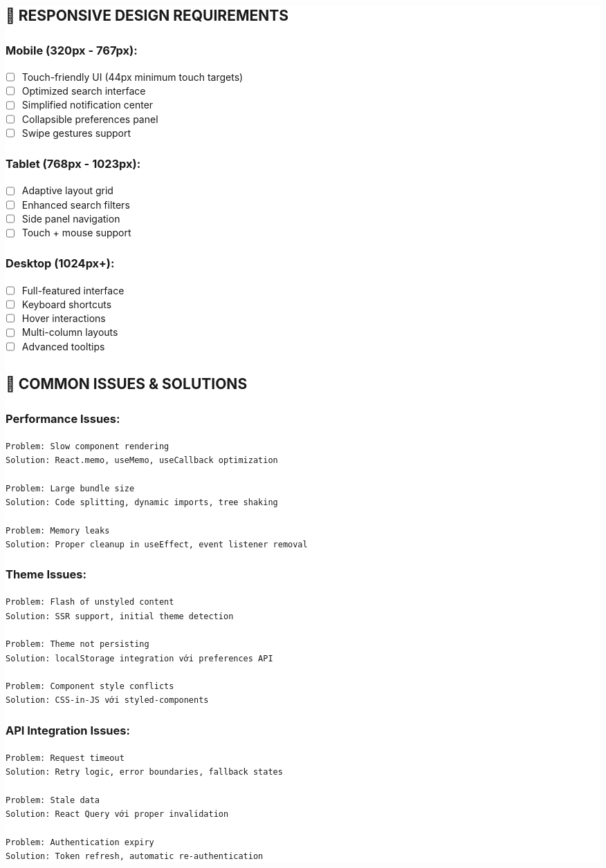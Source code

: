## 📱 **RESPONSIVE DESIGN REQUIREMENTS**

### **Mobile (320px - 767px):**
- [ ] Touch-friendly UI (44px minimum touch targets)
- [ ] Optimized search interface
- [ ] Simplified notification center
- [ ] Collapsible preferences panel
- [ ] Swipe gestures support

### **Tablet (768px - 1023px):**
- [ ] Adaptive layout grid
- [ ] Enhanced search filters
- [ ] Side panel navigation
- [ ] Touch + mouse support

### **Desktop (1024px+):**
- [ ] Full-featured interface
- [ ] Keyboard shortcuts
- [ ] Hover interactions
- [ ] Multi-column layouts
- [ ] Advanced tooltips

## 🐛 **COMMON ISSUES & SOLUTIONS**

### **Performance Issues:**
```
Problem: Slow component rendering
Solution: React.memo, useMemo, useCallback optimization

Problem: Large bundle size
Solution: Code splitting, dynamic imports, tree shaking

Problem: Memory leaks
Solution: Proper cleanup in useEffect, event listener removal
```

### **Theme Issues:**
```
Problem: Flash of unstyled content
Solution: SSR support, initial theme detection

Problem: Theme not persisting
Solution: localStorage integration với preferences API

Problem: Component style conflicts
Solution: CSS-in-JS với styled-components
```

### **API Integration Issues:**
```
Problem: Request timeout
Solution: Retry logic, error boundaries, fallback states

Problem: Stale data
Solution: React Query với proper invalidation

Problem: Authentication expiry
Solution: Token refresh, automatic re-authentication
```
